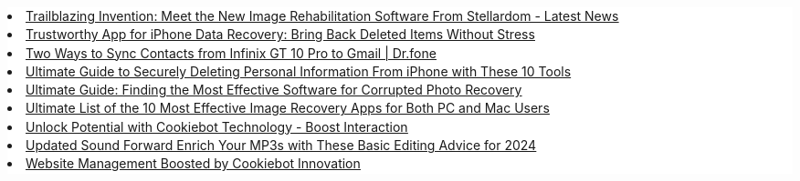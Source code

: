 <li><a href="https://data-safeguard.techidaily.com/trailblazing-invention-meet-the-new-image-rehabilitation-software-from-stellardom-latest-news/"><u>Trailblazing Invention: Meet the New Image Rehabilitation Software From Stellardom - Latest News</u></a></li>
<li><a href="https://data-safeguard.techidaily.com/trustworthy-app-for-iphone-data-recovery-bring-back-deleted-items-without-stress/"><u>Trustworthy App for iPhone Data Recovery: Bring Back Deleted Items Without Stress</u></a></li>
<li><a href="https://android-transfer.techidaily.com/two-ways-to-sync-contacts-from-infinix-gt-10-pro-to-gmail-drfone-by-drfone-transfer-from-android-transfer-from-android/"><u>Two Ways to Sync Contacts from Infinix GT 10 Pro to Gmail | Dr.fone</u></a></li>
<li><a href="https://data-safeguard.techidaily.com/ultimate-guide-to-securely-deleting-personal-information-from-iphone-with-these-10-tools/"><u>Ultimate Guide to Securely Deleting Personal Information From iPhone with These 10 Tools</u></a></li>
<li><a href="https://data-safeguard.techidaily.com/ultimate-guide-finding-the-most-effective-software-for-corrupted-photo-recovery/"><u>Ultimate Guide: Finding the Most Effective Software for Corrupted Photo Recovery</u></a></li>
<li><a href="https://data-safeguard.techidaily.com/ultimate-list-of-the-10-most-effective-image-recovery-apps-for-both-pc-and-mac-users/"><u>Ultimate List of the 10 Most Effective Image Recovery Apps for Both PC and Mac Users</u></a></li>
<li><a href="https://data-safeguard.techidaily.com/unlock-potential-with-cookiebot-technology-boost-interaction/"><u>Unlock Potential with Cookiebot Technology - Boost Interaction</u></a></li>
<li><a href="https://voice-adjusting.techidaily.com/updated-sound-forward-enrich-your-mp3s-with-these-basic-editing-advice-for-2024/"><u>Updated Sound Forward Enrich Your MP3s with These Basic Editing Advice for 2024</u></a></li>
<li><a href="https://data-safeguard.techidaily.com/website-management-boosted-by-cookiebot-innovation/"><u>Website Management Boosted by Cookiebot Innovation</u></a></li>
</ul></div>
